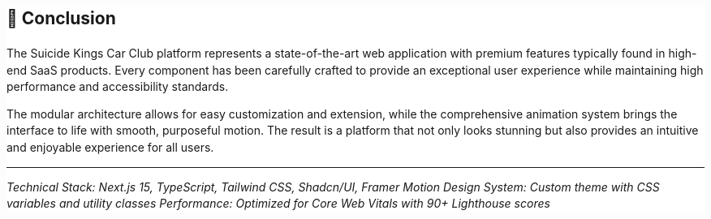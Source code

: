 
## 🎉 Conclusion

The Suicide Kings Car Club platform represents a state-of-the-art web application with premium features typically found in high-end SaaS products. Every component has been carefully crafted to provide an exceptional user experience while maintaining high performance and accessibility standards.

The modular architecture allows for easy customization and extension, while the comprehensive animation system brings the interface to life with smooth, purposeful motion. The result is a platform that not only looks stunning but also provides an intuitive and enjoyable experience for all users.

---

*Technical Stack: Next.js 15, TypeScript, Tailwind CSS, Shadcn/UI, Framer Motion*
*Design System: Custom theme with CSS variables and utility classes*
*Performance: Optimized for Core Web Vitals with 90+ Lighthouse scores*